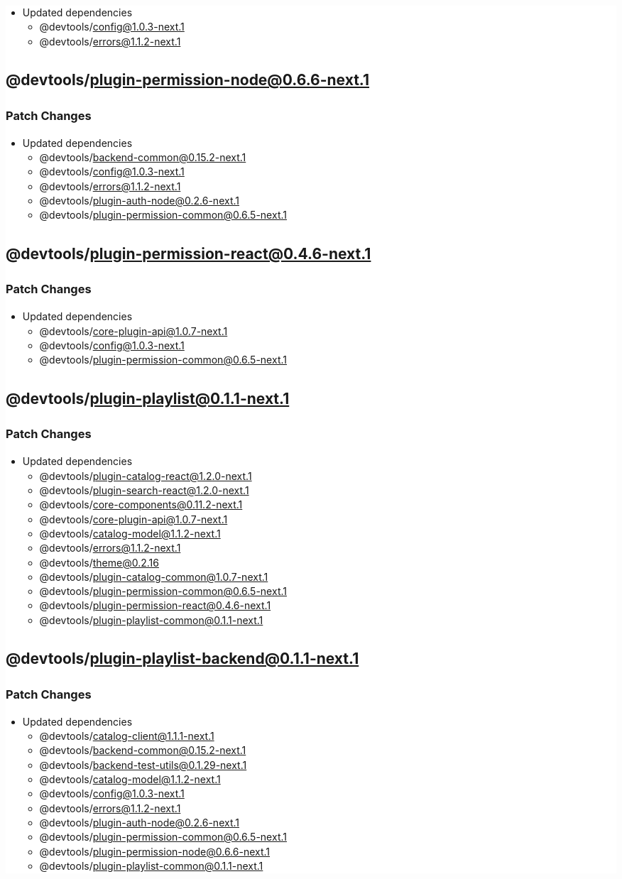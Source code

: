 - Updated dependencies
  - @devtools/config@1.0.3-next.1
  - @devtools/errors@1.1.2-next.1

## @devtools/plugin-permission-node@0.6.6-next.1

### Patch Changes

- Updated dependencies
  - @devtools/backend-common@0.15.2-next.1
  - @devtools/config@1.0.3-next.1
  - @devtools/errors@1.1.2-next.1
  - @devtools/plugin-auth-node@0.2.6-next.1
  - @devtools/plugin-permission-common@0.6.5-next.1

## @devtools/plugin-permission-react@0.4.6-next.1

### Patch Changes

- Updated dependencies
  - @devtools/core-plugin-api@1.0.7-next.1
  - @devtools/config@1.0.3-next.1
  - @devtools/plugin-permission-common@0.6.5-next.1

## @devtools/plugin-playlist@0.1.1-next.1

### Patch Changes

- Updated dependencies
  - @devtools/plugin-catalog-react@1.2.0-next.1
  - @devtools/plugin-search-react@1.2.0-next.1
  - @devtools/core-components@0.11.2-next.1
  - @devtools/core-plugin-api@1.0.7-next.1
  - @devtools/catalog-model@1.1.2-next.1
  - @devtools/errors@1.1.2-next.1
  - @devtools/theme@0.2.16
  - @devtools/plugin-catalog-common@1.0.7-next.1
  - @devtools/plugin-permission-common@0.6.5-next.1
  - @devtools/plugin-permission-react@0.4.6-next.1
  - @devtools/plugin-playlist-common@0.1.1-next.1

## @devtools/plugin-playlist-backend@0.1.1-next.1

### Patch Changes

- Updated dependencies
  - @devtools/catalog-client@1.1.1-next.1
  - @devtools/backend-common@0.15.2-next.1
  - @devtools/backend-test-utils@0.1.29-next.1
  - @devtools/catalog-model@1.1.2-next.1
  - @devtools/config@1.0.3-next.1
  - @devtools/errors@1.1.2-next.1
  - @devtools/plugin-auth-node@0.2.6-next.1
  - @devtools/plugin-permission-common@0.6.5-next.1
  - @devtools/plugin-permission-node@0.6.6-next.1
  - @devtools/plugin-playlist-common@0.1.1-next.1
